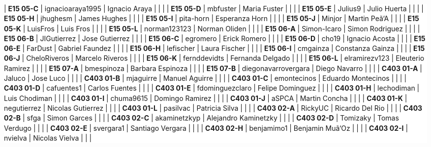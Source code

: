 | **E15 05-C** | ignacioaraya1995 | Ignacio Araya |  |   |
| **E15 05-D** | mbfuster | Maria Fuster |  |   |
| **E15 05-E** | Julius9 | Julio Huerta |  |   |
| **E15 05-H** | jhughesm | James Hughes |  |   |
| **E15 05-I** | pita-horn | Esperanza Horn |  |   |
| **E15 05-J** | Minjor | Martin Peã‘A |  |   |
| **E15 05-K** | LuisFros | Luis Fros |  |   |
| **E15 05-L** | norman123123 | Norman Oliden |  |   |
| **E15 06-A** | Simon-Icaro | Simon Rodriguez |  |   |
| **E15 06-B** | JIGutierrez | Jose Gutierrez |  |   |
| **E15 06-C** | egromero | Erick Romero |  |   |
| **E15 06-D** | cho19 | Ignacio Acosta |  |   |
| **E15 06-E** | FarDust | Gabriel Faundez |  |   |
| **E15 06-H** | lefischer | Laura Fischer |  |   |
| **E15 06-I** | cmgainza | Constanza Gainza |  |   |
| **E15 06-J** | CheloRiveros | Marcelo Riveros |  |   |
| **E15 06-K** | fernddevidts | Fernanda Delgado |  |   |
| **E15 06-L** | elramirezv123 | Eleuterio Ramirez |  |   |
| **E15 07-A** | bmespinoza | Barbara Espinoza |  |   |
| **E15 07-B** | diegonavarrovergara | Diego Navarro |  |   |
| **C403 01-A** | Jaluco | Jose Luco |  |   |
| **C403 01-B** | mjaguirre | Manuel Aguirre |  |   |
| **C403 01-C** | emontecinos | Eduardo Montecinos |  |   |
| **C403 01-D** | cafuentes1 | Carlos Fuentes |  |   |
| **C403 01-E** | fdominguezclaro | Felipe Dominguez |  |   |
| **C403 01-H** | lechodiman | Luis Chodiman |  |   |
| **C403 01-I** | chuma9615 | Domingo Ramirez |  |   |
| **C403 01-J** | aSPCA | Martin Concha |  |   |
| **C403 01-K** | negutierrez | Nicolas Gutierrez |  |   |
| **C403 01-L** | pasilvac | Patricia Silva |  |   |
| **C403 02-A** | RickyUC | Ricardo Del Rio |  |   |
| **C403 02-B** | sfga | Simon Garces |  |   |
| **C403 02-C** | akaminetzkyp | Alejandro Kaminetzky |  |   |
| **C403 02-D** | Tomizaky | Tomas Verdugo |  |   |
| **C403 02-E** | svergara1 | Santiago Vergara |  |   |
| **C403 02-H** | benjamimo1 | Benjamin Muã‘Oz |  |   |
| **C403 02-I** | nvielva | Nicolas Vielva |  |   |